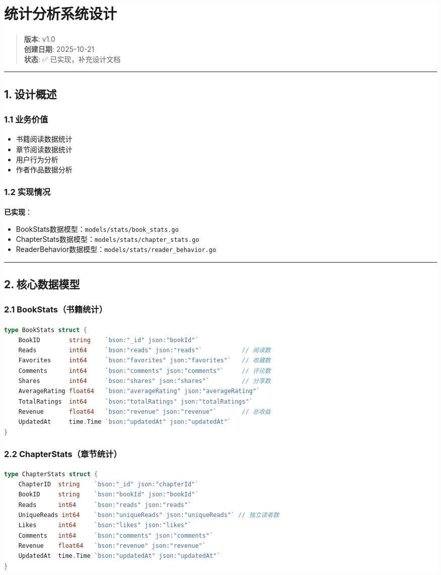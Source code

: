 # 统计分析系统设计

> **版本**: v1.0  
> **创建日期**: 2025-10-21  
> **状态**: ✅ 已实现，补充设计文档

---

## 1. 设计概述

### 1.1 业务价值

- 书籍阅读数据统计
- 章节阅读数据统计
- 用户行为分析
- 作者作品数据分析

### 1.2 实现情况

**已实现**：
- BookStats数据模型：`models/stats/book_stats.go`
- ChapterStats数据模型：`models/stats/chapter_stats.go`
- ReaderBehavior数据模型：`models/stats/reader_behavior.go`

---

## 2. 核心数据模型

### 2.1 BookStats（书籍统计）

```go
type BookStats struct {
    BookID        string    `bson:"_id" json:"bookId"`
    Reads         int64     `bson:"reads" json:"reads"`           // 阅读数
    Favorites     int64     `bson:"favorites" json:"favorites"`   // 收藏数
    Comments      int64     `bson:"comments" json:"comments"`     // 评论数
    Shares        int64     `bson:"shares" json:"shares"`         // 分享数
    AverageRating float64   `bson:"averageRating" json:"averageRating"`
    TotalRatings  int64     `bson:"totalRatings" json:"totalRatings"`
    Revenue       float64   `bson:"revenue" json:"revenue"`       // 总收益
    UpdatedAt     time.Time `bson:"updatedAt" json:"updatedAt"`
}
```

### 2.2 ChapterStats（章节统计）

```go
type ChapterStats struct {
    ChapterID  string    `bson:"_id" json:"chapterId"`
    BookID     string    `bson:"bookId" json:"bookId"`
    Reads      int64     `bson:"reads" json:"reads"`
    UniqueReads int64    `bson:"uniqueReads" json:"uniqueReads"` // 独立读者数
    Likes      int64     `bson:"likes" json:"likes"`
    Comments   int64     `bson:"comments" json:"comments"`
    Revenue    float64   `bson:"revenue" json:"revenue"`
    UpdatedAt  time.Time `bson:"updatedAt" json:"updatedAt"`
}
```
